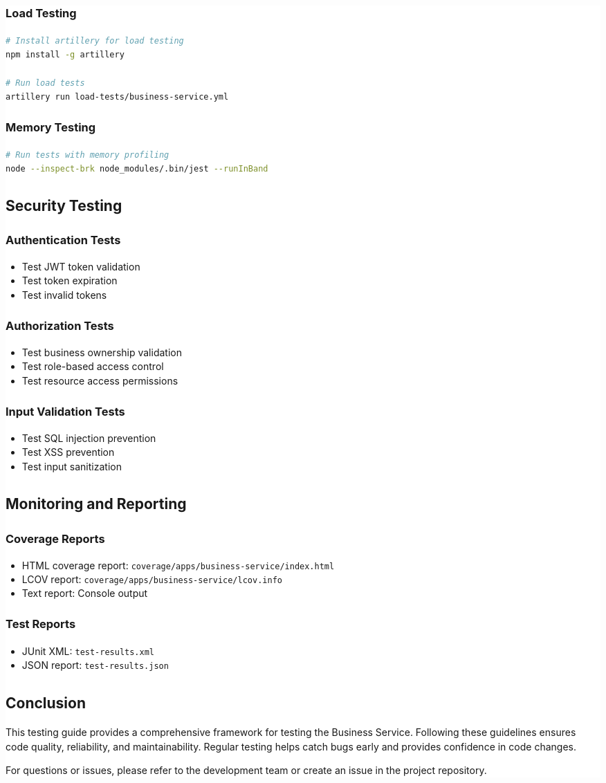 ### Load Testing
```bash
# Install artillery for load testing
npm install -g artillery

# Run load tests
artillery run load-tests/business-service.yml
```

### Memory Testing
```bash
# Run tests with memory profiling
node --inspect-brk node_modules/.bin/jest --runInBand
```

## Security Testing

### Authentication Tests
- Test JWT token validation
- Test token expiration
- Test invalid tokens

### Authorization Tests
- Test business ownership validation
- Test role-based access control
- Test resource access permissions

### Input Validation Tests
- Test SQL injection prevention
- Test XSS prevention
- Test input sanitization

## Monitoring and Reporting

### Coverage Reports
- HTML coverage report: `coverage/apps/business-service/index.html`
- LCOV report: `coverage/apps/business-service/lcov.info`
- Text report: Console output

### Test Reports
- JUnit XML: `test-results.xml`
- JSON report: `test-results.json`

## Conclusion

This testing guide provides a comprehensive framework for testing the Business Service. Following these guidelines ensures code quality, reliability, and maintainability. Regular testing helps catch bugs early and provides confidence in code changes.

For questions or issues, please refer to the development team or create an issue in the project repository.
